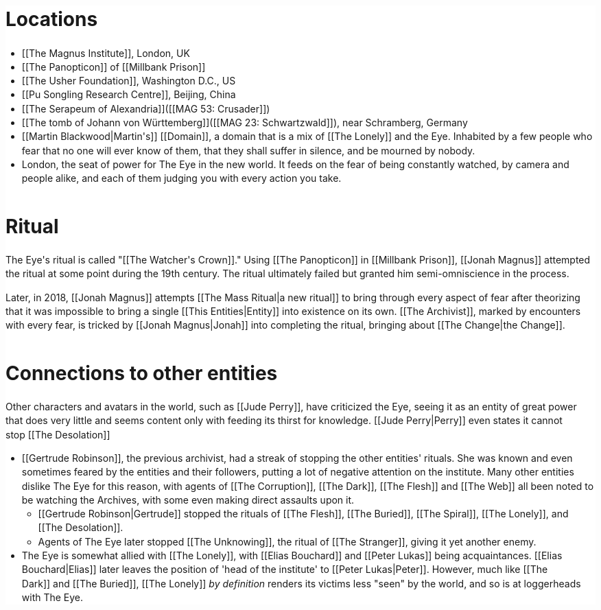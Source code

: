 # Locations

- [[The Magnus Institute]], London, UK
- [[The Panopticon]] of [[Millbank Prison]]
- [[The Usher Foundation]], Washington D.C., US
- [[Pu Songling Research Centre]], Beijing, China
- [[The Serapeum of Alexandria]]([[MAG 53: Crusader]])
- [[The tomb of Johann von Württemberg]]([[MAG 23: Schwartzwald]]), near Schramberg, Germany
- [[Martin Blackwood|Martin's]] [[Domain]], a domain that is a mix of [[The Lonely]] and the Eye. Inhabited by a few people who fear that no one will ever know of them, that they shall suffer in silence, and be mourned by nobody.
- London, the seat of power for The Eye in the new world. It feeds on the fear of being constantly watched, by camera and people alike, and each of them judging you with every action you take.

# Ritual

The Eye's ritual is called "[[The Watcher's Crown]]." Using [[The Panopticon]] in [[Millbank Prison]], [[Jonah Magnus]] attempted the ritual at some point during the 19th century. The ritual ultimately failed but granted him semi-omniscience in the process.

Later, in 2018, [[Jonah Magnus]] attempts [[The Mass Ritual|a new ritual]] to bring through every aspect of fear after theorizing that it was impossible to bring a single [[This Entities|Entity]] into existence on its own. [[The Archivist]], marked by encounters with every fear, is tricked by [[Jonah Magnus|Jonah]] into completing the ritual, bringing about [[The Change|the Change]].

# Connections to other entities

Other characters and avatars in the world, such as [[Jude Perry]], have criticized the Eye, seeing it as an entity of great power that does very little and seems content only with feeding its thirst for knowledge. [[Jude Perry|Perry]] even states it cannot stop [[The Desolation]]

- [[Gertrude Robinson]], the previous archivist, had a streak of stopping the other entities' rituals. She was known and even sometimes feared by the entities and their followers, putting a lot of negative attention on the institute. Many other entities dislike The Eye for this reason, with agents of [[The Corruption]], [[The Dark]], [[The Flesh]] and [[The Web]] all been noted to be watching the Archives, with some even making direct assaults upon it. 
    - [[Gertrude Robinson|Gertrude]] stopped the rituals of [[The Flesh]], [[The Buried]], [[The Spiral]], [[The Lonely]], and [[The Desolation]].
    - Agents of The Eye later stopped [[The Unknowing]], the ritual of [[The Stranger]], giving it yet another enemy.
- The Eye is somewhat allied with [[The Lonely]], with [[Elias Bouchard]] and [[Peter Lukas]] being acquaintances. [[Elias Bouchard|Elias]] later leaves the position of 'head of the institute' to [[Peter Lukas|Peter]]. However, much like [[The Dark]] and [[The Buried]], [[The Lonely]] _by definition_ renders its victims less "seen" by the world, and so is at loggerheads with The Eye.
